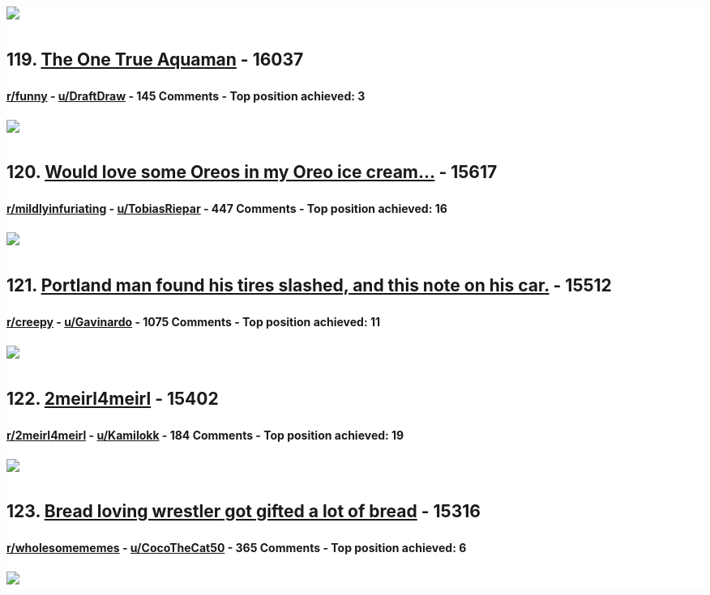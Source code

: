 <a href="https://i.imgur.com/mu4DQWx.gifv"><img src="https://b.thumbs.redditmedia.com/fZmU36YFW7AUci4-p5dqP6xlSmvU7Tg3BH5EWjcPMAU.jpg"></img></a>

## 119. [The One True Aquaman](http://reddit.com/r/funny/comments/9rza13/the_one_true_aquaman/) - 16037
#### [r/funny](http://reddit.com/r/funny) - [u/DraftDraw](http://reddit.com/u/DraftDraw) - 145 Comments - Top position achieved: 3

<a href="https://i.redd.it/eyo9rvetotu11.jpg"><img src="https://b.thumbs.redditmedia.com/-u1S9RfJSwaQ1GIbNcfL3gslKre1lHyqoHume74Odks.jpg"></img></a>

## 120. [Would love some Oreos in my Oreo ice cream...](http://reddit.com/r/mildlyinfuriating/comments/9rx2jl/would_love_some_oreos_in_my_oreo_ice_cream/) - 15617
#### [r/mildlyinfuriating](http://reddit.com/r/mildlyinfuriating) - [u/TobiasRiepar](http://reddit.com/u/TobiasRiepar) - 447 Comments - Top position achieved: 16

<a href="https://v.redd.it/tybqoo2b6su11"><img src="https://b.thumbs.redditmedia.com/Bf5K4LN4zEree4tC0C3DFXls8fwhxUWT7GCyCvwu5rQ.jpg"></img></a>

## 121. [Portland man found his tires slashed, and this note on his car.](http://reddit.com/r/creepy/comments/9rqzgv/portland_man_found_his_tires_slashed_and_this/) - 15512
#### [r/creepy](http://reddit.com/r/creepy) - [u/Gavinardo](http://reddit.com/u/Gavinardo) - 1075 Comments - Top position achieved: 11

<a href="https://i.redd.it/gtvo8l732nu11.jpg"><img src="https://b.thumbs.redditmedia.com/JazRByOzAIXd40I5GpF2TNuxv6WN3wKHpIy8CgRuWMw.jpg"></img></a>

## 122. [2meirl4meirl](http://reddit.com/r/2meirl4meirl/comments/9rtzaf/2meirl4meirl/) - 15402
#### [r/2meirl4meirl](http://reddit.com/r/2meirl4meirl) - [u/Kamilokk](http://reddit.com/u/Kamilokk) - 184 Comments - Top position achieved: 19

<a href="https://i.redd.it/l7gb7y805qu11.png"><img src="https://a.thumbs.redditmedia.com/r6RPENpzESanoGL38KH1GVoALO0ZEnMEEXIOYUwi3Z0.jpg"></img></a>

## 123. [Bread loving wrestler got gifted a lot of bread](http://reddit.com/r/wholesomememes/comments/9rs9wp/bread_loving_wrestler_got_gifted_a_lot_of_bread/) - 15316
#### [r/wholesomememes](http://reddit.com/r/wholesomememes) - [u/CocoTheCat50](http://reddit.com/u/CocoTheCat50) - 365 Comments - Top position achieved: 6

<a href="https://i.redd.it/yuzi29o9bou11.png"><img src="https://b.thumbs.redditmedia.com/xrJuy7WRKvkqP99om9RMU63_kA1Aa9os8MexyCqek4w.jpg"></img></a>
